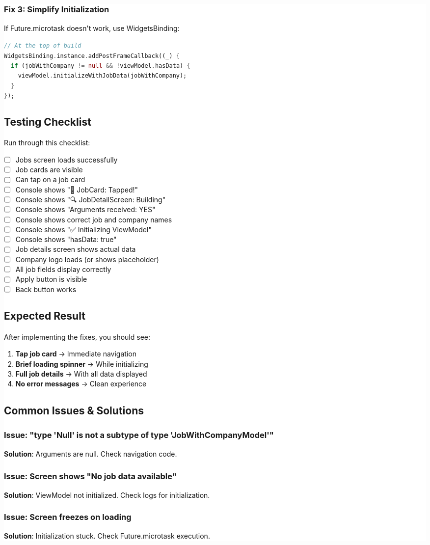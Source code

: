 ### **Fix 3: Simplify Initialization**
If Future.microtask doesn't work, use WidgetsBinding:

```dart
// At the top of build
WidgetsBinding.instance.addPostFrameCallback((_) {
  if (jobWithCompany != null && !viewModel.hasData) {
    viewModel.initializeWithJobData(jobWithCompany);
  }
});
```

## Testing Checklist

Run through this checklist:

- [ ] Jobs screen loads successfully
- [ ] Job cards are visible
- [ ] Can tap on a job card
- [ ] Console shows "🎯 JobCard: Tapped!"
- [ ] Console shows "🔍 JobDetailScreen: Building"
- [ ] Console shows "Arguments received: YES"
- [ ] Console shows correct job and company names
- [ ] Console shows "✅ Initializing ViewModel"
- [ ] Console shows "hasData: true"
- [ ] Job details screen shows actual data
- [ ] Company logo loads (or shows placeholder)
- [ ] All job fields display correctly
- [ ] Apply button is visible
- [ ] Back button works

## Expected Result

After implementing the fixes, you should see:

1. **Tap job card** → Immediate navigation
2. **Brief loading spinner** → While initializing
3. **Full job details** → With all data displayed
4. **No error messages** → Clean experience

## Common Issues & Solutions

### **Issue**: "type 'Null' is not a subtype of type 'JobWithCompanyModel'"
**Solution**: Arguments are null. Check navigation code.

### **Issue**: Screen shows "No job data available"
**Solution**: ViewModel not initialized. Check logs for initialization.

### **Issue**: Screen freezes on loading
**Solution**: Initialization stuck. Check Future.microtask execution.
